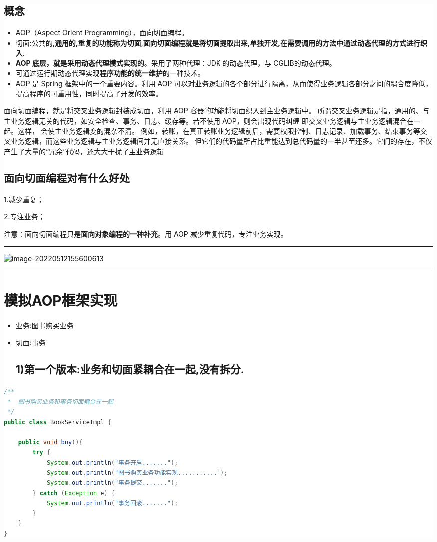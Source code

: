 ## 概念

-  AOP（Aspect Orient Programming），面向切面编程。
-  切面:公共的,**通用的,重复的功能称为切面**,**面向切面编程就是将切面提取出来,单独开发,在需要调用的方法中通过动态代理的方式进行织入**.
-  **AOP 底层，就是采用动态代理模式实现的**。采用了两种代理：JDK 的动态代理，与 CGLIB的动态代理。
-  可通过运行期动态代理实现**程序功能的统一维护**的一种技术。
-  AOP 是 Spring 框架中的一个重要内容。利用 AOP 可以对业务逻辑的各个部分进行隔离，从而使得业务逻辑各部分之间的耦合度降低，提高程序的可重用性，同时提高了开发的效率。



面向切面编程，就是将交叉业务逻辑封装成切面，利用 AOP 容器的功能将切面织入到主业务逻辑中。
所谓交叉业务逻辑是指，通用的、与主业务逻辑无关的代码，如安全检查、事务、日志、缓存等。若不使用 AOP，则会出现代码纠缠
即交叉业务逻辑与主业务逻辑混合在一起。这样， 会使主业务逻辑变的混杂不清。
例如，转账，在真正转账业务逻辑前后，需要权限控制、日志记录、加载事务、结束事务等交叉业务逻辑，而这些业务逻辑与主业务逻辑间并无直接关系。
但它们的代码量所占比重能达到总代码量的一半甚至还多。它们的存在，不仅产生了大量的“冗余”代码，还大大干扰了主业务逻辑



## 面向切面编程对有什么好处

1.减少重复；

2.专注业务；

注意：面向切面编程只是**面向对象编程的一种补充**。用 AOP 减少重复代码，专注业务实现。

---

![image-20220512155600613](https://cdn.jsdelivr.net/gh/fgcy-333/gitnote-images/2022/8/26image-20220512155600613.png)

---



# 模拟AOP框架实现

- 业务:图书购买业务
- 切面:事务



  ## 1)第一个版本:业务和切面紧耦合在一起,没有拆分.

~~~java
/**
 *  图书购买业务和事务切面耦合在一起
 */
public class BookServiceImpl {

    public void buy(){
        try {
            System.out.println("事务开启.......");
            System.out.println("图书购买业务功能实现...........");
            System.out.println("事务提交.......");
        } catch (Exception e) {
            System.out.println("事务回滚.......");
        }
    }
}
~~~
